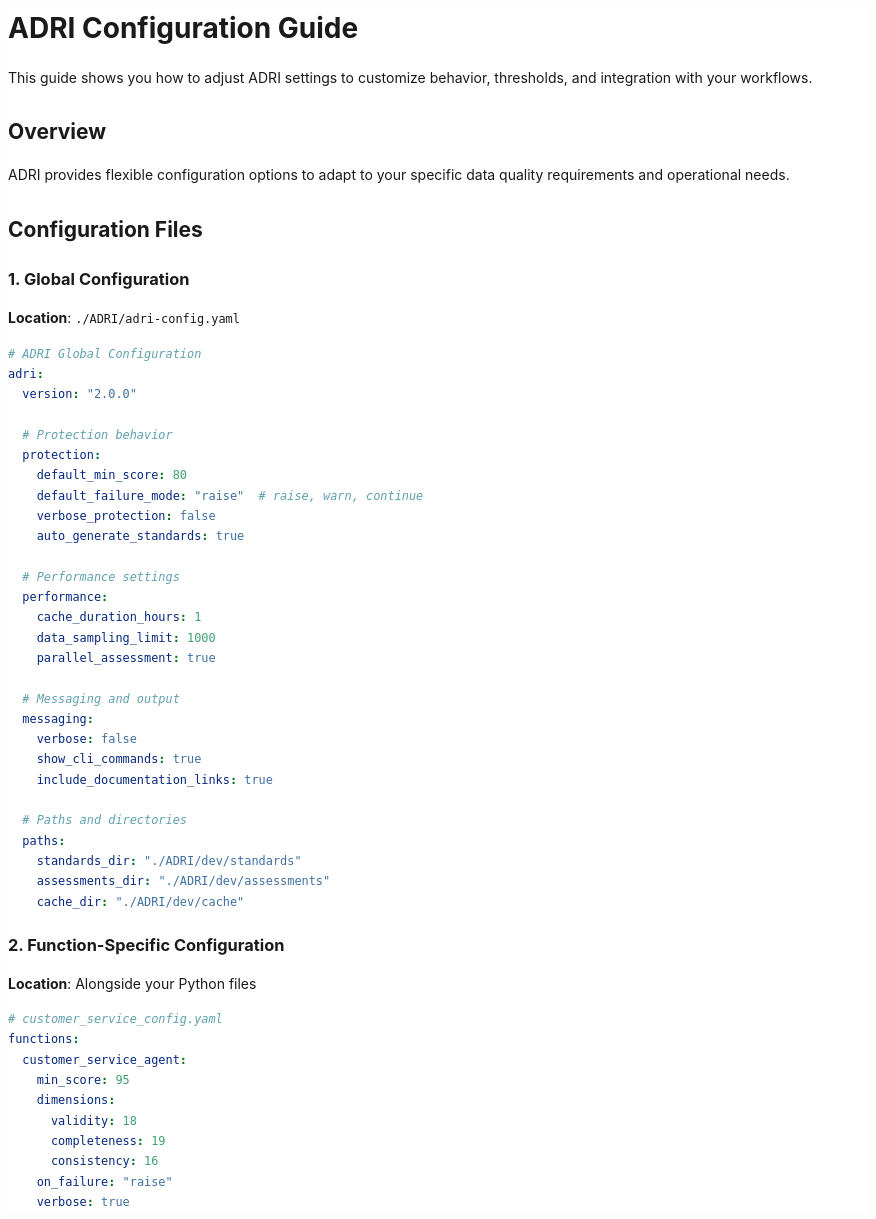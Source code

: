 # ADRI Configuration Guide

This guide shows you how to adjust ADRI settings to customize behavior, thresholds, and integration with your workflows.

## Overview

ADRI provides flexible configuration options to adapt to your specific data quality requirements and operational needs.

## Configuration Files

### 1. Global Configuration
**Location**: `./ADRI/adri-config.yaml`

```yaml
# ADRI Global Configuration
adri:
  version: "2.0.0"
  
  # Protection behavior
  protection:
    default_min_score: 80
    default_failure_mode: "raise"  # raise, warn, continue
    verbose_protection: false
    auto_generate_standards: true
    
  # Performance settings
  performance:
    cache_duration_hours: 1
    data_sampling_limit: 1000
    parallel_assessment: true
    
  # Messaging and output
  messaging:
    verbose: false
    show_cli_commands: true
    include_documentation_links: true
    
  # Paths and directories
  paths:
    standards_dir: "./ADRI/dev/standards"
    assessments_dir: "./ADRI/dev/assessments"
    cache_dir: "./ADRI/dev/cache"
```

### 2. Function-Specific Configuration
**Location**: Alongside your Python files

```yaml
# customer_service_config.yaml
functions:
  customer_service_agent:
    min_score: 95
    dimensions:
      validity: 18
      completeness: 19
      consistency: 16
    on_failure: "raise"
    verbose: true
```
